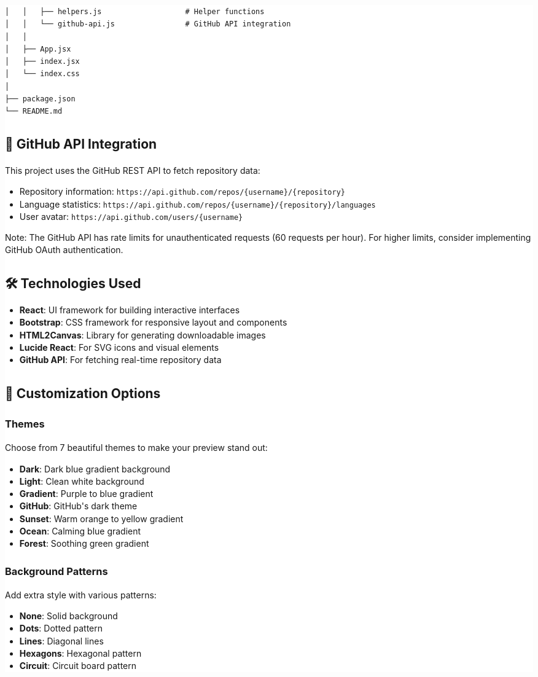 ```
│   │   ├── helpers.js                   # Helper functions
│   │   └── github-api.js                # GitHub API integration
│   │
│   ├── App.jsx
│   ├── index.jsx
│   └── index.css
│
├── package.json
└── README.md
```

## 🔌 GitHub API Integration

This project uses the GitHub REST API to fetch repository data:

- Repository information: `https://api.github.com/repos/{username}/{repository}`
- Language statistics: `https://api.github.com/repos/{username}/{repository}/languages`
- User avatar: `https://api.github.com/users/{username}`

Note: The GitHub API has rate limits for unauthenticated requests (60 requests per hour). For higher limits, consider implementing GitHub OAuth authentication.

## 🛠️ Technologies Used

- **React**: UI framework for building interactive interfaces
- **Bootstrap**: CSS framework for responsive layout and components
- **HTML2Canvas**: Library for generating downloadable images
- **Lucide React**: For SVG icons and visual elements
- **GitHub API**: For fetching real-time repository data

## 🎨 Customization Options

### Themes

Choose from 7 beautiful themes to make your preview stand out:

- **Dark**: Dark blue gradient background
- **Light**: Clean white background
- **Gradient**: Purple to blue gradient
- **GitHub**: GitHub's dark theme
- **Sunset**: Warm orange to yellow gradient
- **Ocean**: Calming blue gradient
- **Forest**: Soothing green gradient

### Background Patterns

Add extra style with various patterns:

- **None**: Solid background
- **Dots**: Dotted pattern
- **Lines**: Diagonal lines
- **Hexagons**: Hexagonal pattern
- **Circuit**: Circuit board pattern
